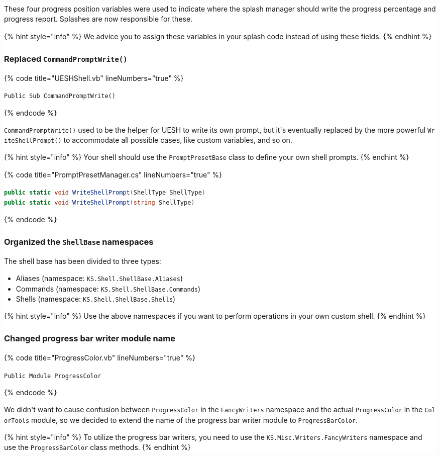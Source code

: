 These four progress position variables were used to indicate where the splash manager should write the progress percentage and progress report. Splashes are now responsible for these.

{% hint style="info" %}
We advice you to assign these variables in your splash code instead of using these fields.
{% endhint %}

### **Replaced `CommandPromptWrite()`**

{% code title="UESHShell.vb" lineNumbers="true" %}
```visual-basic
Public Sub CommandPromptWrite()
```
{% endcode %}

`CommandPromptWrite()` used to be the helper for UESH to write its own prompt, but it's eventually replaced by the more powerful `WriteShellPrompt()` to accommodate all possible cases, like custom variables, and so on.

{% hint style="info" %}
Your shell should use the `PromptPresetBase` class to define your own shell prompts.
{% endhint %}

{% code title="PromptPresetManager.cs" lineNumbers="true" %}
```csharp
public static void WriteShellPrompt(ShellType ShellType)
public static void WriteShellPrompt(string ShellType)
```
{% endcode %}

### **Organized the `ShellBase` namespaces**

The shell base has been divided to three types:

* Aliases (namespace: `KS.Shell.ShellBase.Aliases`)
* Commands (namespace: `KS.Shell.ShellBase.Commands`)
* Shells (namespace: `KS.Shell.ShellBase.Shells`)

{% hint style="info" %}
Use the above namespaces if you want to perform operations in your own custom shell.
{% endhint %}

### **Changed progress bar writer module name**

{% code title="ProgressColor.vb" lineNumbers="true" %}
```visual-basic
Public Module ProgressColor
```
{% endcode %}

We didn't want to cause confusion between `ProgressColor` in the `FancyWriters` namespace and the actual `ProgressColor` in the `ColorTools` module, so we decided to extend the name of the progress bar writer module to `ProgressBarColor`.

{% hint style="info" %}
To utilize the progress bar writers, you need to use the `KS.Misc.Writers.FancyWriters` namespace and use the `ProgressBarColor` class methods.
{% endhint %}
